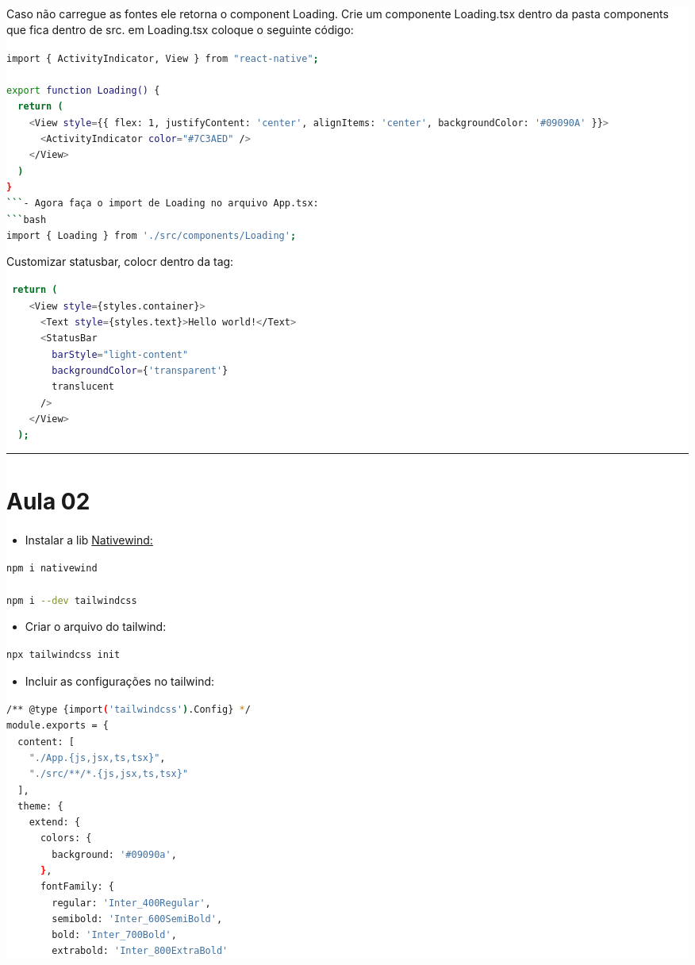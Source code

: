 Caso não carregue as fontes ele retorna o component Loading.
Crie um componente Loading.tsx dentro da pasta components que fica dentro de src.
em Loading.tsx coloque o seguinte código:
```bash
import { ActivityIndicator, View } from "react-native";

export function Loading() {
  return (
    <View style={{ flex: 1, justifyContent: 'center', alignItems: 'center', backgroundColor: '#09090A' }}>
      <ActivityIndicator color="#7C3AED" />
    </View>
  )
}
```- Agora faça o import de Loading no arquivo App.tsx:
```bash
import { Loading } from './src/components/Loading';
```
Customizar statusbar, colocr dentro da tag:
```bash
 return (
    <View style={styles.container}>
      <Text style={styles.text}>Hello world!</Text>
      <StatusBar
        barStyle="light-content"
        backgroundColor={'transparent'}
        translucent
      />
    </View>
  );
```
---

# Aula 02
- Instalar a lib [Nativewind:](https://www.nativewind.dev/quick-starts/expo)
  
```bash
npm i nativewind

npm i --dev tailwindcss
```
- Criar o arquivo do tailwind:

```bash
npx tailwindcss init
```

- Incluir as configurações no tailwind:

```bash
/** @type {import('tailwindcss').Config} */
module.exports = {
  content: [
    "./App.{js,jsx,ts,tsx}",
    "./src/**/*.{js,jsx,ts,tsx}"
  ],
  theme: {
    extend: {
      colors: {
        background: '#09090a',
      },
      fontFamily: {
        regular: 'Inter_400Regular',
        semibold: 'Inter_600SemiBold',
        bold: 'Inter_700Bold',
        extrabold: 'Inter_800ExtraBold'
```